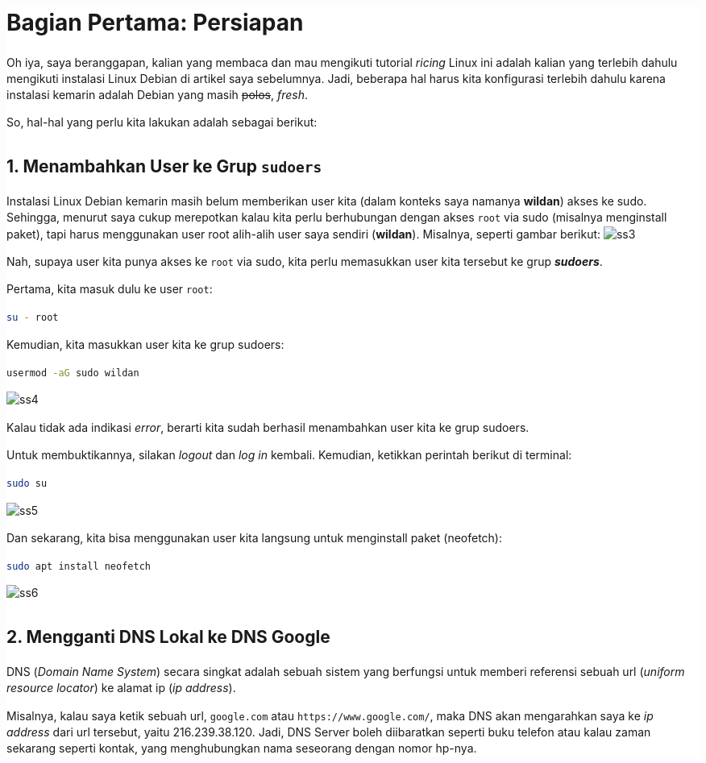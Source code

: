 # Bagian Pertama: Persiapan

Oh iya, saya beranggapan, kalian yang membaca dan mau mengikuti tutorial *ricing* Linux ini adalah kalian yang terlebih dahulu mengikuti instalasi Linux Debian di artikel saya sebelumnya. 
Jadi, beberapa hal harus kita konfigurasi terlebih dahulu karena instalasi kemarin adalah Debian yang masih ~~polos~~, *fresh*.

So, hal-hal yang perlu kita lakukan adalah sebagai berikut:

## 1. Menambahkan User ke Grup `sudoers`
Instalasi Linux Debian kemarin masih belum memberikan user kita (dalam konteks saya namanya **wildan**) akses ke sudo. Sehingga, menurut saya cukup merepotkan kalau kita perlu 
berhubungan dengan akses `root` via sudo (misalnya menginstall paket), tapi harus menggunakan user root alih-alih user saya sendiri (**wildan**). Misalnya, seperti gambar berikut:
![ss3](/rice/ss3.png)

Nah, supaya user kita punya akses ke `root` via sudo, kita perlu memasukkan user kita tersebut ke grup ***sudoers***.

Pertama, kita masuk dulu ke user `root`:
```bash
su - root
```

Kemudian, kita masukkan user kita ke grup sudoers:
```bash
usermod -aG sudo wildan
```
![ss4](/rice/ss4.png)

Kalau tidak ada indikasi *error*, berarti kita sudah berhasil menambahkan user kita ke grup sudoers.

Untuk membuktikannya, silakan *logout* dan *log in* kembali. Kemudian, ketikkan perintah berikut di terminal:
```bash
sudo su
```
![ss5](/rice/ss5.png)

Dan sekarang, kita bisa menggunakan user kita langsung untuk menginstall paket (neofetch):
```bash
sudo apt install neofetch
```
![ss6](/rice/ss6.png)

## 2. Mengganti DNS Lokal ke DNS Google
DNS (*Domain Name System*) secara singkat adalah sebuah sistem yang berfungsi untuk memberi referensi sebuah url (*uniform resource locator*) ke alamat ip (*ip address*). 

Misalnya, kalau saya ketik sebuah url, `google.com` atau `https://www.google.com/`, maka DNS akan mengarahkan saya ke *ip address* dari url tersebut, yaitu 216.239.38.120. Jadi, DNS Server 
boleh diibaratkan seperti buku telefon atau kalau zaman sekarang seperti kontak, yang menghubungkan nama seseorang dengan nomor hp-nya.
